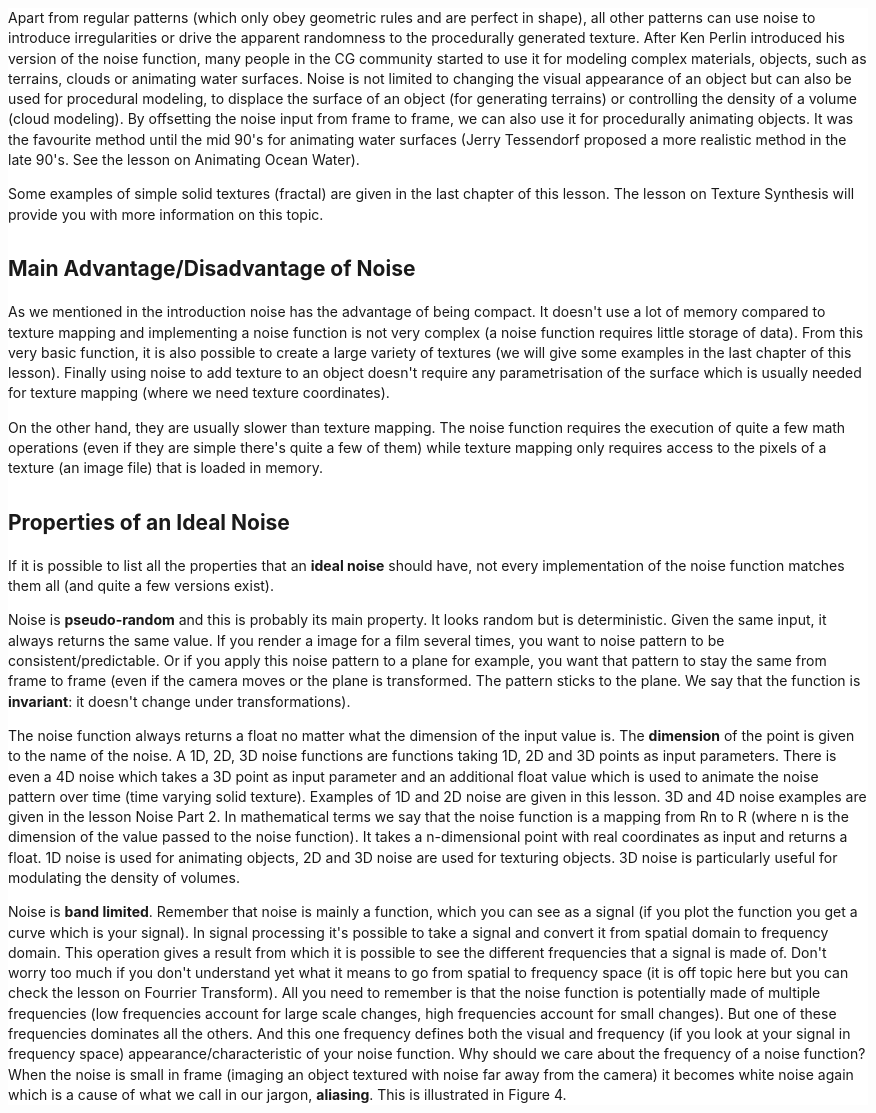 Apart from regular patterns (which only obey geometric rules and are perfect in shape), all other patterns can use noise to introduce irregularities or drive the apparent randomness to the procedurally generated texture. After Ken Perlin introduced his version of the noise function, many people in the CG community started to use it for modeling complex materials, objects, such as terrains, clouds or animating water surfaces. Noise is not limited to changing the visual appearance of an object but can also be used for procedural modeling, to displace the surface of an object (for generating terrains) or controlling the density of a volume (cloud modeling). By offsetting the noise input from frame to frame, we can also use it for procedurally animating objects. It was the favourite method until the mid 90's for animating water surfaces (Jerry Tessendorf proposed a more realistic method in the late 90's. See the lesson on Animating Ocean Water).

Some examples of simple solid textures (fractal) are given in the last chapter of this lesson. The lesson on Texture Synthesis will provide you with more information on this topic.

## Main Advantage/Disadvantage of Noise

As we mentioned in the introduction noise has the advantage of being compact. It doesn't use a lot of memory compared to texture mapping and implementing a noise function is not very complex (a noise function requires little storage of data). From this very basic function, it is also possible to create a large variety of textures (we will give some examples in the last chapter of this lesson). Finally using noise to add texture to an object doesn't require any parametrisation of the surface which is usually needed for texture mapping (where we need texture coordinates).

On the other hand, they are usually slower than texture mapping. The noise function requires the execution of quite a few math operations (even if they are simple there's quite a few of them) while texture mapping only requires access to the pixels of a texture (an image file) that is loaded in memory.

## Properties of an Ideal Noise

If it is possible to list all the properties that an **ideal noise** should have, not every implementation of the noise function matches them all (and quite a few versions exist).

Noise is **pseudo-random** and this is probably its main property. It looks random but is deterministic. Given the same input, it always returns the same value. If you render a image for a film several times, you want to noise pattern to be consistent/predictable. Or if you apply this noise pattern to a plane for example, you want that pattern to stay the same from frame to frame (even if the camera moves or the plane is transformed. The pattern sticks to the plane. We say that the function is **invariant**: it doesn't change under transformations).

The noise function always returns a float no matter what the dimension of the input value is. The **dimension** of the point is given to the name of the noise. A 1D, 2D, 3D noise functions are functions taking 1D, 2D and 3D points as input parameters. There is even a 4D noise which takes a 3D point as input parameter and an additional float value which is used to animate the noise pattern over time (time varying solid texture). Examples of 1D and 2D noise are given in this lesson. 3D and 4D noise examples are given in the lesson Noise Part 2. In mathematical terms we say that the noise function is a mapping from Rn to R (where n is the dimension of the value passed to the noise function). It takes a n-dimensional point with real coordinates as input and returns a float. 1D noise is used for animating objects, 2D and 3D noise are used for texturing objects. 3D noise is particularly useful for modulating the density of volumes.

Noise is **band limited**. Remember that noise is mainly a function, which you can see as a signal (if you plot the function you get a curve which is your signal). In signal processing it's possible to take a signal and convert it from spatial domain to frequency domain. This operation gives a result from which it is possible to see the different frequencies that a signal is made of. Don't worry too much if you don't understand yet what it means to go from spatial to frequency space (it is off topic here but you can check the lesson on Fourrier Transform). All you need to remember is that the noise function is potentially made of multiple frequencies (low frequencies account for large scale changes, high frequencies account for small changes). But one of these frequencies dominates all the others. And this one frequency defines both the visual and frequency (if you look at your signal in frequency space) appearance/characteristic of your noise function. Why should we care about the frequency of a noise function? When the noise is small in frame (imaging an object textured with noise far away from the camera) it becomes white noise again which is a cause of what we call in our jargon, **aliasing**. This is illustrated in Figure 4.
